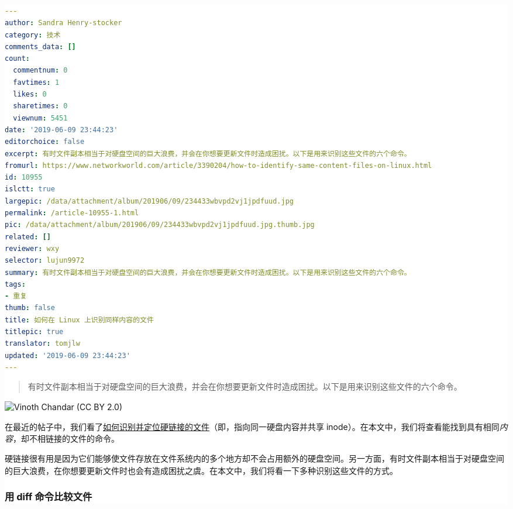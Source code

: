 ```yaml
---
author: Sandra Henry-stocker
category: 技术
comments_data: []
count:
  commentnum: 0
  favtimes: 1
  likes: 0
  sharetimes: 0
  viewnum: 5451
date: '2019-06-09 23:44:23'
editorchoice: false
excerpt: 有时文件副本相当于对硬盘空间的巨大浪费，并会在你想要更新文件时造成困扰。以下是用来识别这些文件的六个命令。
fromurl: https://www.networkworld.com/article/3390204/how-to-identify-same-content-files-on-linux.html
id: 10955
islctt: true
largepic: /data/attachment/album/201906/09/234433wbvpd2vj1jpdfuud.jpg
permalink: /article-10955-1.html
pic: /data/attachment/album/201906/09/234433wbvpd2vj1jpdfuud.jpg.thumb.jpg
related: []
reviewer: wxy
selector: lujun9972
summary: 有时文件副本相当于对硬盘空间的巨大浪费，并会在你想要更新文件时造成困扰。以下是用来识别这些文件的六个命令。
tags:
- 重复
thumb: false
title: 如何在 Linux 上识别同样内容的文件
titlepic: true
translator: tomjlw
updated: '2019-06-09 23:44:23'
---
```



> 
> 有时文件副本相当于对硬盘空间的巨大浪费，并会在你想要更新文件时造成困扰。以下是用来识别这些文件的六个命令。
> 
> 
> 


![Vinoth Chandar \(CC BY 2.0\)](/data/attachment/album/201906/09/234433wbvpd2vj1jpdfuud.jpg)


在最近的帖子中，我们看了[如何识别并定位硬链接的文件](https://www.networkworld.com/article/3387961/how-to-identify-duplicate-files-on-linux.html)（即，指向同一硬盘内容并共享 inode）。在本文中，我们将查看能找到具有相同*内容*，却不相链接的文件的命令。


硬链接很有用是因为它们能够使文件存放在文件系统内的多个地方却不会占用额外的硬盘空间。另一方面，有时文件副本相当于对硬盘空间的巨大浪费，在你想要更新文件时也会有造成困扰之虞。在本文中，我们将看一下多种识别这些文件的方式。


### 用 diff 命令比较文件
